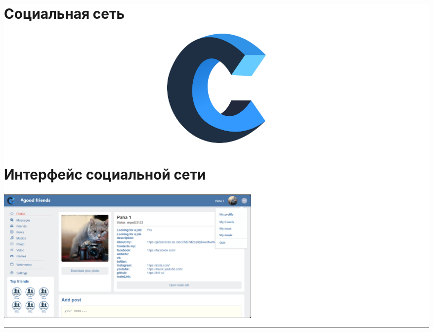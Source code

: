 # Социальная сеть 
<p align="center">
      <img src="https://github.com/pashaBy94/myNetwotk/blob/master/public/icon.png" width="200">
</p>
<h1>Интерфейс социальной сети</h1>

<p>
            <img src="https://github.com/pashaBy94/myNetwotk/blob/master/forGithub/HomePage.png" alt="social network" width="500">
            <hr/>